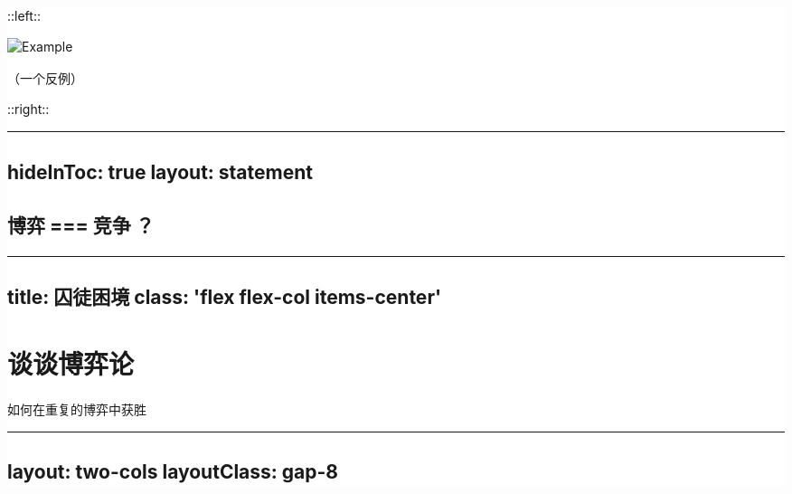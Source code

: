 ::left::

<div v-click class="text-center">
  <img
    class="h-60 m-auto"
    src="/example-1.jpg"
    alt="Example"
  >
  <p>（一个反例）</p>
</div>

::right::

<div v-click class="text-center">
  <iframe src="https://player.bilibili.com/player.html?aid=493710936&bvid=BV1iN411T7pX&cid=1337693633&p=1&autoplay=0" scrolling="no" border="0" frameborder="no" framespacing="0" allowfullscreen="true"></iframe>
</div>



---
hideInToc: true
layout: statement
---

## 博弈 === 竞争 ？



---
title: 囚徒困境
class: 'flex flex-col items-center'
---

# 谈谈博弈论

如何在重复的博弈中获胜

<Toc maxDepth="1" />

<style>
:deep(.router-link-exact-active) {
  color: var(--slidev-theme-primary);
  font-weight: bold;
}
</style>



---
layout: two-cols
layoutClass: gap-8
---
